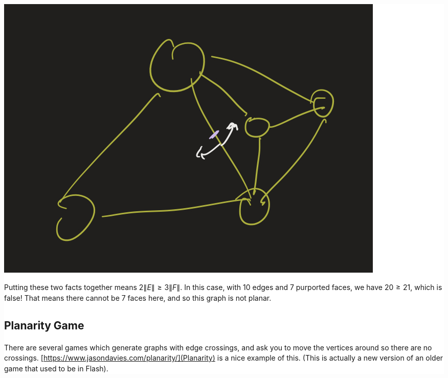 <img class="noreverse" src="edges_border_faces.jpeg" alt="Each edge borders 2 faces" />

Putting these two facts together means $2\|E\| \geq 3\|F\|$. In this case, with 10 edges and 7 purported faces, we have $20 \geq 21$, which is false! That means there cannot be 7 faces here, and so this graph is not planar.

## Planarity Game

There are several games which generate graphs with edge crossings, and ask you to move the vertices around so there are no crossings. [https://www.jasondavies.com/planarity/](Planarity) is a nice example of this. (This is actually a new version of an older game that used to be in Flash).
